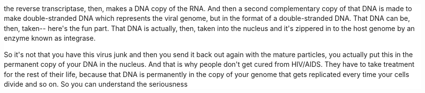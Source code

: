   <span m="1177960">the</span> <span m="1178080">reverse</span> <span m="1178440">transcriptase,</span>
  <span m="1179460">then,</span> <span m="1180180">makes</span> <span m="1181800">a</span>
  <span m="1181860">DNA</span> <span m="1182400">copy</span> <span m="1182880">of</span>
  <span m="1183060">the</span> <span m="1183270">RNA.</span> <span m="1184350">And</span>
  <span m="1184470">then</span> <span m="1184950">a</span> <span m="1185010">second</span>
  <span m="1186120">complementary</span> <span m="1186960">copy</span> <span m="1187320">of</span>
  <span m="1187410">that</span> <span m="1187620">DNA</span> <span m="1188280">is</span>
  <span m="1188490">made</span> <span m="1189090">to</span> <span m="1189240">make</span>
  <span m="1189510">double-stranded</span> <span m="1190590">DNA</span> <span m="1191490">which</span>
  <span m="1191760">represents</span> <span m="1192600">the</span> <span m="1192720">viral</span>
  <span m="1193170">genome,</span> <span m="1193950">but</span> <span m="1194100">in</span>
  <span m="1194250">the</span> <span m="1194310">format</span> <span m="1194940">of</span>
  <span m="1195060">a</span> <span m="1195120">double-stranded</span> <span m="1195990">DNA.</span>
  <span m="1197070">That</span> <span m="1197340">DNA</span> <span m="1198360">can</span>
  <span m="1198600">be,</span> <span m="1200280">then,</span> <span m="1200640">taken--</span>
  <span m="1201600">here's</span> <span m="1201870">the</span> <span m="1201990">fun</span>
  <span m="1202320">part.</span> <span m="1203160">That</span> <span m="1203370">DNA</span>
  <span m="1203910">is</span> <span m="1204030">actually,</span> <span m="1204390">then,</span>
  <span m="1204930">taken</span> <span m="1205890">into</span> <span m="1206250">the</span>
  <span m="1206370">nucleus</span> <span m="1207660">and</span> <span m="1207840">it's</span>
  <span m="1207990">zippered</span> <span m="1208770">in</span> <span m="1209970">to</span>
  <span m="1210150">the</span> <span m="1210300">host</span> <span m="1210840">genome</span>
  <span m="1211710">by</span> <span m="1211920">an</span> <span m="1212010">enzyme</span>
  <span m="1212460">known</span> <span m="1212730">as</span> <span m="1213150">integrase.</span></p><p><span
  m="1214290">So</span> <span m="1214590">it's</span> <span m="1214770">not</span>
  <span m="1215040">that</span> <span m="1215520">you</span> <span m="1215700">have</span>
  <span m="1215910">this</span> <span m="1216120">virus</span> <span m="1216630">junk</span>
  <span m="1217110">and</span> <span m="1217200">then</span> <span m="1217410">you</span>
  <span m="1217920">send</span> <span m="1218250">it</span> <span m="1218340">back</span>
  <span m="1218610">out</span> <span m="1218880">again</span> <span m="1219300">with</span>
  <span m="1219490">the</span> <span m="1219570">mature</span> <span m="1220020">particles,</span>
  <span m="1220920">you</span> <span m="1221160">actually</span> <span m="1221670">put</span>
  <span m="1222030">this</span> <span m="1222690">in</span> <span m="1222960">the</span>
  <span m="1223050">permanent</span> <span m="1223830">copy</span> <span m="1224760">of</span>
  <span m="1224880">your</span> <span m="1225090">DNA</span> <span m="1226410">in</span>
  <span m="1226590">the</span> <span m="1226680">nucleus.</span> <span m="1227580">And</span>
  <span m="1227700">that</span> <span m="1227970">is</span> <span m="1228120">why</span>
  <span m="1228990">people</span> <span m="1229380">don't</span> <span m="1229740">get</span>
  <span m="1230100">cured</span> <span m="1231360">from</span> <span m="1232380">HIV/AIDS.</span>
  <span m="1233820">They</span> <span m="1234000">have</span> <span m="1234300">to</span>
  <span m="1234420">take</span> <span m="1234660">treatment</span> <span m="1235080">for</span>
  <span m="1235170">the</span> <span m="1235260">rest</span> <span m="1235590">of</span>
  <span m="1235650">their</span> <span m="1235830">life,</span> <span m="1236400">because</span>
  <span m="1236610">that</span> <span m="1236880">DNA</span> <span m="1237420">is</span>
  <span m="1237540">permanently</span> <span m="1238650">in</span> <span m="1238830">the</span>
  <span m="1238920">copy</span> <span m="1239520">of</span> <span m="1239640">your</span>
  <span m="1239820">genome</span> <span m="1240630">that</span> <span m="1240750">gets</span>
  <span m="1241020">replicated</span> <span m="1241800">every</span> <span m="1242010">time</span>
  <span m="1242280">your</span> <span m="1242400">cells</span> <span m="1242760">divide</span>
  <span m="1243630">and</span> <span m="1243750">so</span> <span m="1244050">on.</span>
  <span m="1244290">So</span> <span m="1244620">you</span> <span m="1244770">can</span>
  <span m="1244950">understand</span> <span m="1245850">the</span> <span m="1245940">seriousness</span>
